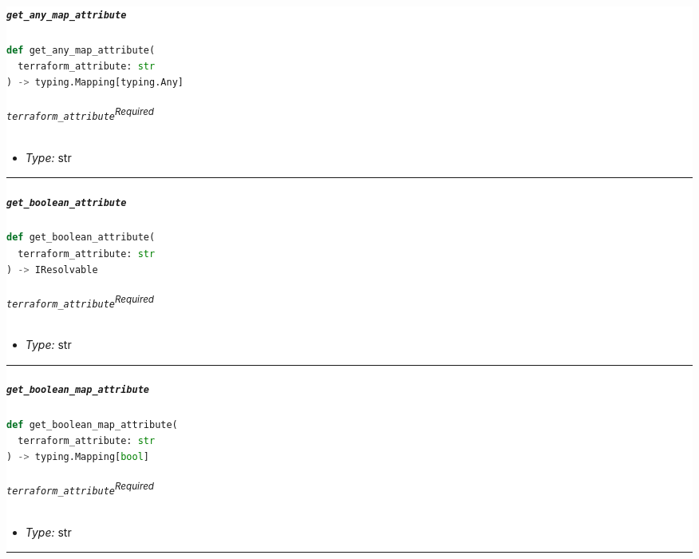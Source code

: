 
##### `get_any_map_attribute` <a name="get_any_map_attribute" id="@cdktf/provider-consul.certificateAuthority.CertificateAuthority.getAnyMapAttribute"></a>

```python
def get_any_map_attribute(
  terraform_attribute: str
) -> typing.Mapping[typing.Any]
```

###### `terraform_attribute`<sup>Required</sup> <a name="terraform_attribute" id="@cdktf/provider-consul.certificateAuthority.CertificateAuthority.getAnyMapAttribute.parameter.terraformAttribute"></a>

- *Type:* str

---

##### `get_boolean_attribute` <a name="get_boolean_attribute" id="@cdktf/provider-consul.certificateAuthority.CertificateAuthority.getBooleanAttribute"></a>

```python
def get_boolean_attribute(
  terraform_attribute: str
) -> IResolvable
```

###### `terraform_attribute`<sup>Required</sup> <a name="terraform_attribute" id="@cdktf/provider-consul.certificateAuthority.CertificateAuthority.getBooleanAttribute.parameter.terraformAttribute"></a>

- *Type:* str

---

##### `get_boolean_map_attribute` <a name="get_boolean_map_attribute" id="@cdktf/provider-consul.certificateAuthority.CertificateAuthority.getBooleanMapAttribute"></a>

```python
def get_boolean_map_attribute(
  terraform_attribute: str
) -> typing.Mapping[bool]
```

###### `terraform_attribute`<sup>Required</sup> <a name="terraform_attribute" id="@cdktf/provider-consul.certificateAuthority.CertificateAuthority.getBooleanMapAttribute.parameter.terraformAttribute"></a>

- *Type:* str

---
